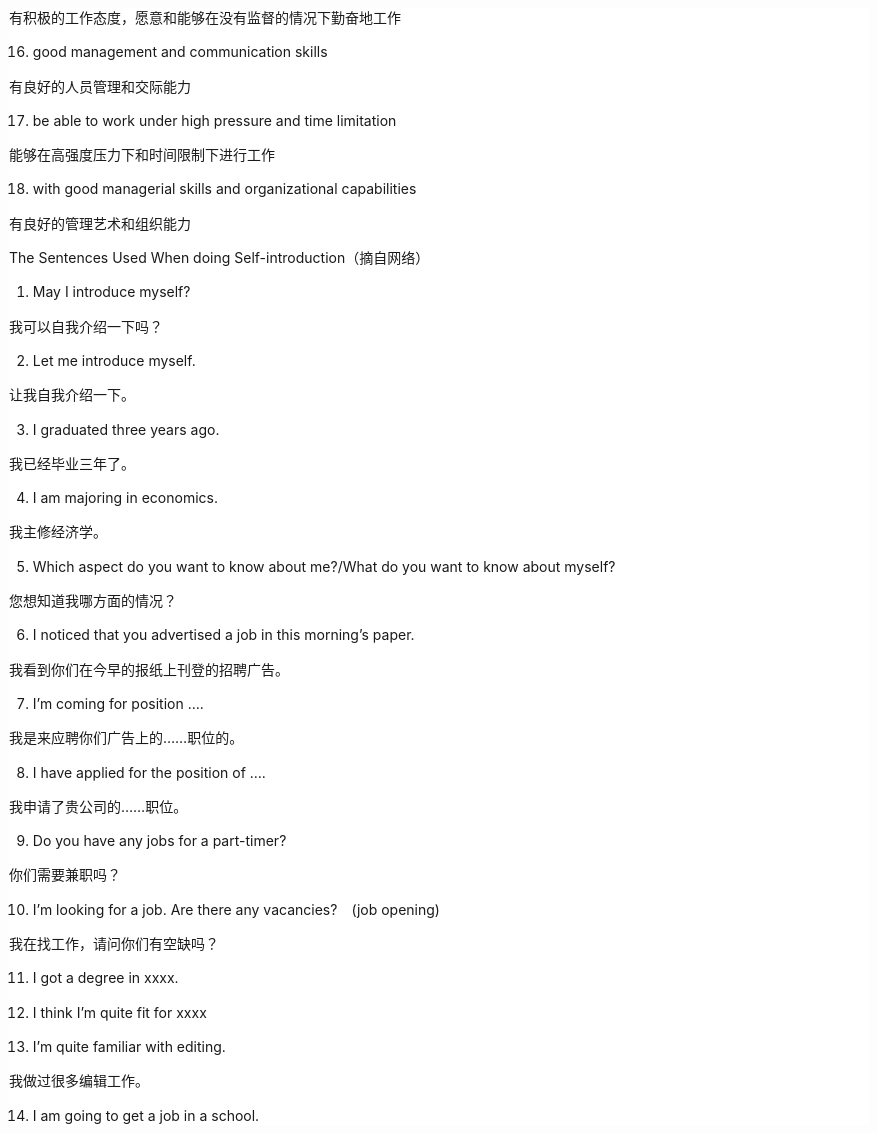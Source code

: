 有积极的工作态度，愿意和能够在没有监督的情况下勤奋地工作

16. good management and communication skills

有良好的人员管理和交际能力

17. be able to work under high pressure and time limitation

能够在高强度压力下和时间限制下进行工作

18. with good managerial skills and organizational capabilities

有良好的管理艺术和组织能力

The Sentences Used When doing Self-introduction（摘自网络）

1. May I introduce myself?

我可以自我介绍一下吗？

2. Let me introduce myself.

让我自我介绍一下。

3. I graduated three years ago.


我已经毕业三年了。

4. I am majoring in economics.

我主修经济学。

5. Which aspect do you want to know about me?/What do you want to know about myself?

您想知道我哪方面的情况？

6. I noticed that you advertised a job in this morning’s paper.　

我看到你们在今早的报纸上刊登的招聘广告。

7. I’m coming for position ….

我是来应聘你们广告上的……职位的。

8. I have applied for the position of ….　

我申请了贵公司的……职位。

9. Do you have any jobs for a part-timer?　

你们需要兼职吗？

10. I’m looking for a job. Are there any vacancies?　(job opening)

我在找工作，请问你们有空缺吗？

11. I got a degree in xxxx.

12. I think I’m quite fit for xxxx

13. I’m quite familiar with editing.

我做过很多编辑工作。

14. I am going to get a job in a school.
